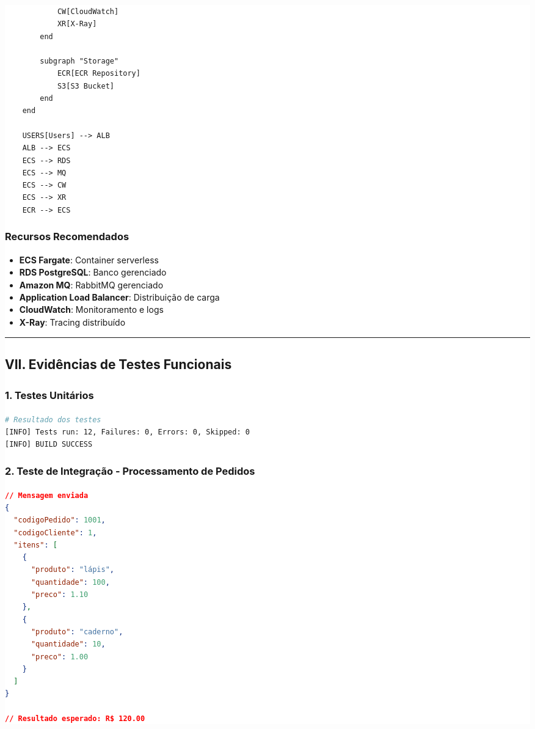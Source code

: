 ```mermaid
            CW[CloudWatch]
            XR[X-Ray]
        end
        
        subgraph "Storage"
            ECR[ECR Repository]
            S3[S3 Bucket]
        end
    end
    
    USERS[Users] --> ALB
    ALB --> ECS
    ECS --> RDS
    ECS --> MQ
    ECS --> CW
    ECS --> XR
    ECR --> ECS
```

### Recursos Recomendados
- **ECS Fargate**: Container serverless
- **RDS PostgreSQL**: Banco gerenciado
- **Amazon MQ**: RabbitMQ gerenciado
- **Application Load Balancer**: Distribuição de carga
- **CloudWatch**: Monitoramento e logs
- **X-Ray**: Tracing distribuído

---

## VII. Evidências de Testes Funcionais

### 1. Testes Unitários
```bash
# Resultado dos testes
[INFO] Tests run: 12, Failures: 0, Errors: 0, Skipped: 0
[INFO] BUILD SUCCESS
```

### 2. Teste de Integração - Processamento de Pedidos
```json
// Mensagem enviada
{
  "codigoPedido": 1001,
  "codigoCliente": 1,
  "itens": [
    {
      "produto": "lápis",
      "quantidade": 100,
      "preco": 1.10
    },
    {
      "produto": "caderno",
      "quantidade": 10,
      "preco": 1.00
    }
  ]
}

// Resultado esperado: R$ 120.00
```
